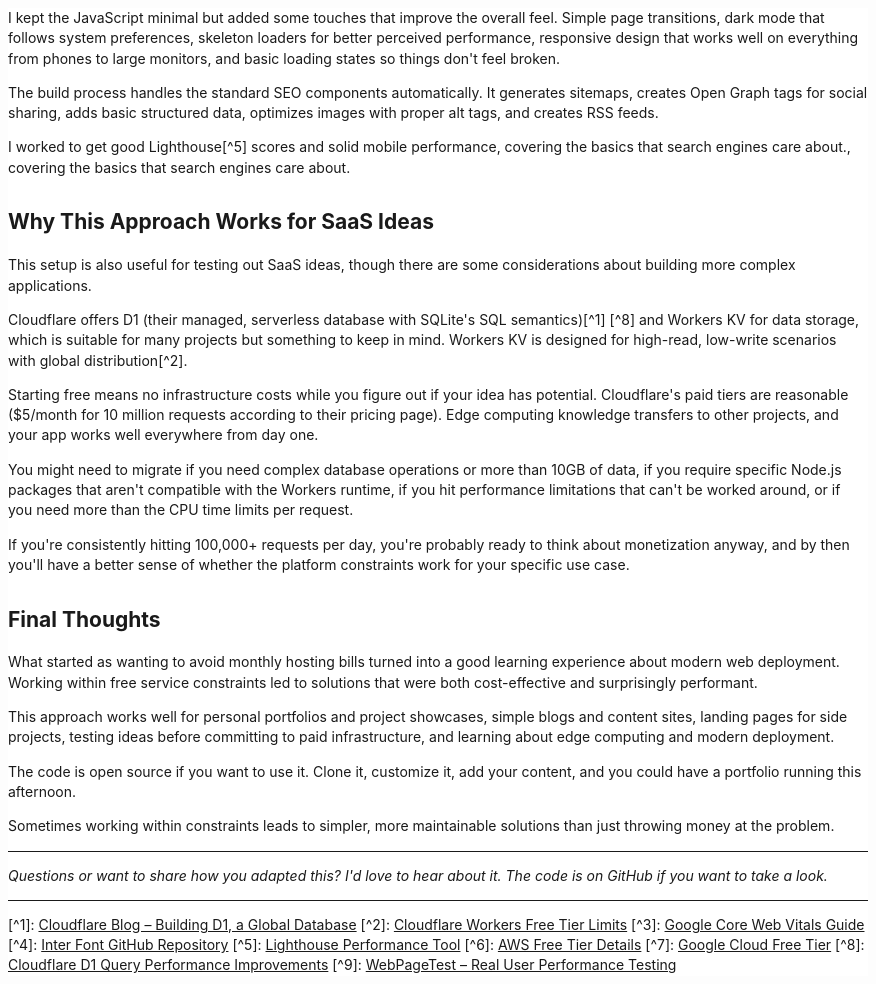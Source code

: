 I kept the JavaScript minimal but added some touches that improve the overall feel. Simple page transitions, dark mode that follows system preferences, skeleton loaders for better perceived performance, responsive design that works well on everything from phones to large monitors, and basic loading states so things don't feel broken.

The build process handles the standard SEO components automatically. It generates sitemaps, creates Open Graph tags for social sharing, adds basic structured data, optimizes images with proper alt tags, and creates RSS feeds.

I worked to get good Lighthouse[\^5] scores and solid mobile performance, covering the basics that search engines care about., covering the basics that search engines care about.

## Why This Approach Works for SaaS Ideas

This setup is also useful for testing out SaaS ideas, though there are some considerations about building more complex applications.

Cloudflare offers D1 (their managed, serverless database with SQLite's SQL semantics)[\^1] [\^8] and Workers KV for data storage, which is suitable for many projects but something to keep in mind. Workers KV is designed for high-read, low-write scenarios with global distribution[\^2].

Starting free means no infrastructure costs while you figure out if your idea has potential. Cloudflare's paid tiers are reasonable ($5/month for 10 million requests according to their pricing page). Edge computing knowledge transfers to other projects, and your app works well everywhere from day one.

You might need to migrate if you need complex database operations or more than 10GB of data, if you require specific Node.js packages that aren't compatible with the Workers runtime, if you hit performance limitations that can't be worked around, or if you need more than the CPU time limits per request.

If you're consistently hitting 100,000+ requests per day, you're probably ready to think about monetization anyway, and by then you'll have a better sense of whether the platform constraints work for your specific use case.

## Final Thoughts

What started as wanting to avoid monthly hosting bills turned into a good learning experience about modern web deployment. Working within free service constraints led to solutions that were both cost-effective and surprisingly performant.

This approach works well for personal portfolios and project showcases, simple blogs and content sites, landing pages for side projects, testing ideas before committing to paid infrastructure, and learning about edge computing and modern deployment.

The code is open source if you want to use it. Clone it, customize it, add your content, and you could have a portfolio running this afternoon.

Sometimes working within constraints leads to simpler, more maintainable solutions than just throwing money at the problem.

---

*Questions or want to share how you adapted this? I'd love to hear about it. The code is on GitHub if you want to take a look.*

---

[\^1]: [Cloudflare Blog – Building D1, a Global Database](https://blog.cloudflare.com/building-d1-a-global-database/)
[\^2]: [Cloudflare Workers Free Tier Limits](https://developers.cloudflare.com/workers/platform/limits/)
[\^3]: [Google Core Web Vitals Guide](https://web.dev/vitals/)
[\^4]: [Inter Font GitHub Repository](https://github.com/rsms/inter)
[\^5]: [Lighthouse Performance Tool](https://developers.google.com/web/tools/lighthouse/)
[\^6]: [AWS Free Tier Details](https://aws.amazon.com/free/)
[\^7]: [Google Cloud Free Tier](https://cloud.google.com/free)
[\^8]: [Cloudflare D1 Query Performance Improvements](https://developers.cloudflare.com/changelog/2025-01-07-d1-faster-query/)
[\^9]: [WebPageTest – Real User Performance Testing](https://www.webpagetest.org/)